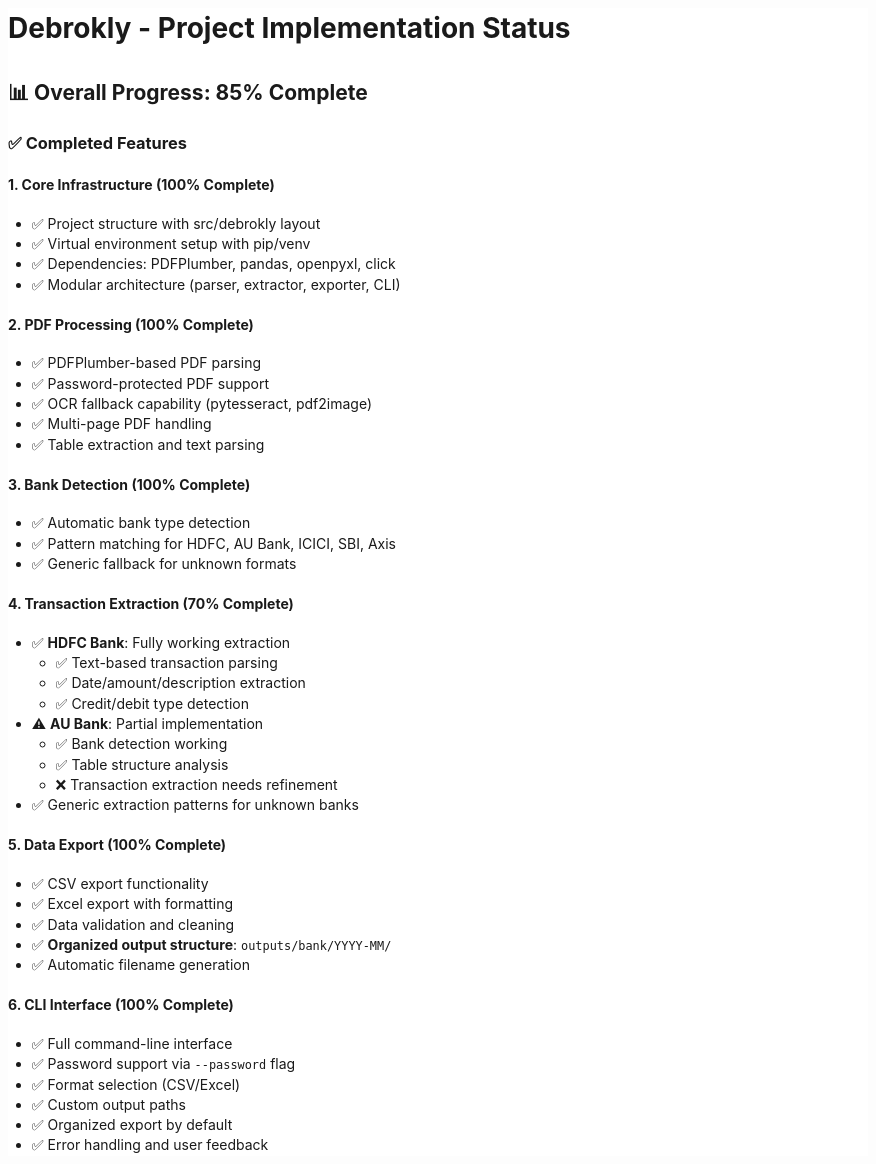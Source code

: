 # Debrokly - Project Implementation Status

## 📊 Overall Progress: 85% Complete

### ✅ **Completed Features**

#### 1. Core Infrastructure (100% Complete)
- ✅ Project structure with src/debrokly layout
- ✅ Virtual environment setup with pip/venv
- ✅ Dependencies: PDFPlumber, pandas, openpyxl, click
- ✅ Modular architecture (parser, extractor, exporter, CLI)

#### 2. PDF Processing (100% Complete)
- ✅ PDFPlumber-based PDF parsing
- ✅ Password-protected PDF support
- ✅ OCR fallback capability (pytesseract, pdf2image)
- ✅ Multi-page PDF handling
- ✅ Table extraction and text parsing

#### 3. Bank Detection (100% Complete)
- ✅ Automatic bank type detection
- ✅ Pattern matching for HDFC, AU Bank, ICICI, SBI, Axis
- ✅ Generic fallback for unknown formats

#### 4. Transaction Extraction (70% Complete)
- ✅ **HDFC Bank**: Fully working extraction
  - ✅ Text-based transaction parsing
  - ✅ Date/amount/description extraction
  - ✅ Credit/debit type detection
- ⚠️ **AU Bank**: Partial implementation
  - ✅ Bank detection working
  - ✅ Table structure analysis
  - ❌ Transaction extraction needs refinement
- ✅ Generic extraction patterns for unknown banks

#### 5. Data Export (100% Complete)
- ✅ CSV export functionality
- ✅ Excel export with formatting
- ✅ Data validation and cleaning
- ✅ **Organized output structure**: `outputs/bank/YYYY-MM/`
- ✅ Automatic filename generation

#### 6. CLI Interface (100% Complete)
- ✅ Full command-line interface
- ✅ Password support via `--password` flag
- ✅ Format selection (CSV/Excel)
- ✅ Custom output paths
- ✅ Organized export by default
- ✅ Error handling and user feedback
